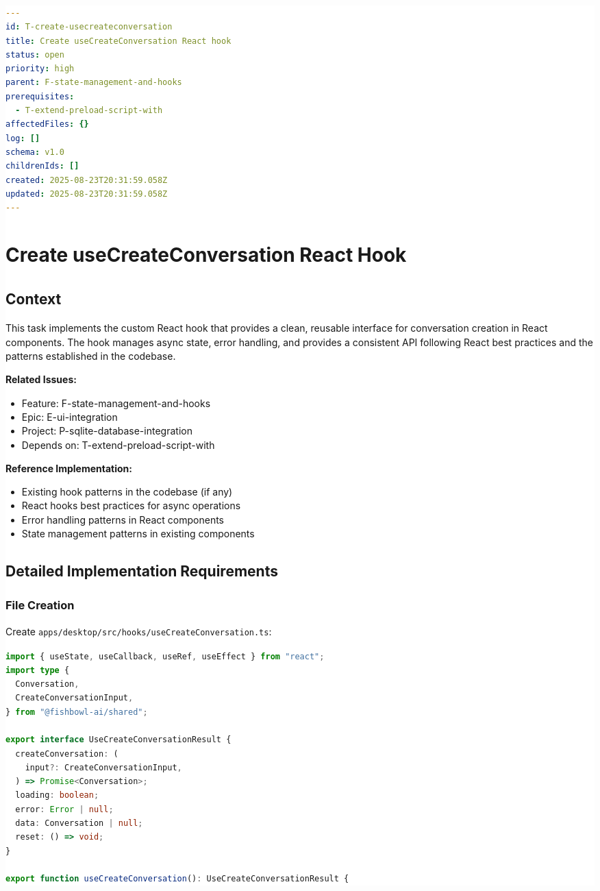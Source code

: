 ```yaml
---
id: T-create-usecreateconversation
title: Create useCreateConversation React hook
status: open
priority: high
parent: F-state-management-and-hooks
prerequisites:
  - T-extend-preload-script-with
affectedFiles: {}
log: []
schema: v1.0
childrenIds: []
created: 2025-08-23T20:31:59.058Z
updated: 2025-08-23T20:31:59.058Z
---
```


# Create useCreateConversation React Hook

## Context

This task implements the custom React hook that provides a clean, reusable interface for conversation creation in React components. The hook manages async state, error handling, and provides a consistent API following React best practices and the patterns established in the codebase.

**Related Issues:**

- Feature: F-state-management-and-hooks
- Epic: E-ui-integration
- Project: P-sqlite-database-integration
- Depends on: T-extend-preload-script-with

**Reference Implementation:**

- Existing hook patterns in the codebase (if any)
- React hooks best practices for async operations
- Error handling patterns in React components
- State management patterns in existing components

## Detailed Implementation Requirements

### File Creation

Create `apps/desktop/src/hooks/useCreateConversation.ts`:

```typescript
import { useState, useCallback, useRef, useEffect } from "react";
import type {
  Conversation,
  CreateConversationInput,
} from "@fishbowl-ai/shared";

export interface UseCreateConversationResult {
  createConversation: (
    input?: CreateConversationInput,
  ) => Promise<Conversation>;
  loading: boolean;
  error: Error | null;
  data: Conversation | null;
  reset: () => void;
}

export function useCreateConversation(): UseCreateConversationResult {
```